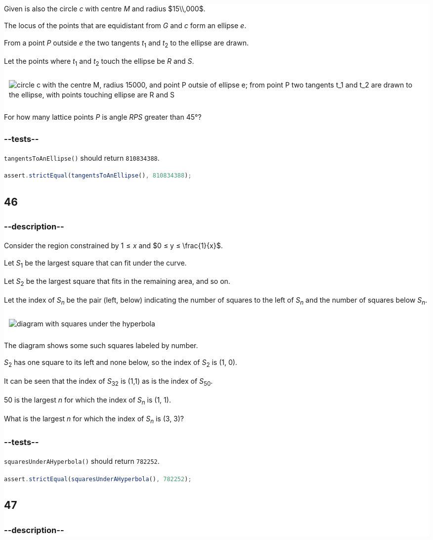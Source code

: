 Given is also the circle $c$ with centre $M$ and radius $15\\,000$.

The locus of the points that are equidistant from $G$ and $c$ form an ellipse $e$.

From a point $P$ outside $e$ the two tangents $t_1$ and $t_2$ to the ellipse are drawn.

Let the points where $t_1$ and $t_2$ touch the ellipse be $R$ and $S$.

<img class="img-responsive center-block" alt="circle c with the centre M, radius 15000, and point P outsie of ellipse e; from point P two tangents t_1 and t_2 are drawn to the ellipse, with points touching ellipse are R and S" src="https://cdn.freecodecamp.org/curriculum/project-euler/tangents-to-an-ellipse-2.gif" style="background-color: white; padding: 10px;">

For how many lattice points $P$ is angle $RPS$ greater than 45°?

### --tests--

`tangentsToAnEllipse()` should return `810834388`.

```js
assert.strictEqual(tangentsToAnEllipse(), 810834388);
```

## 46

### --description--

Consider the region constrained by $1 ≤ x$ and $0 ≤ y ≤ \frac{1}{x}$.

Let $S_1$ be the largest square that can fit under the curve.

Let $S_2$ be the largest square that fits in the remaining area, and so on.

Let the index of $S_n$ be the pair (left, below) indicating the number of squares to the left of $S_n$ and the number of squares below $S_n$.

<img class="img-responsive center-block" alt="diagram with squares under the hyperbola" src="https://cdn.freecodecamp.org/curriculum/project-euler/squares-under-a-hyperbola.gif" style="background-color: white; padding: 10px;">

The diagram shows some such squares labeled by number.

$S_2$ has one square to its left and none below, so the index of $S_2$ is (1, 0).

It can be seen that the index of $S_{32}$ is (1,1) as is the index of $S_{50}$.

50 is the largest $n$ for which the index of $S_n$ is (1, 1).

What is the largest $n$ for which the index of $S_n$ is (3, 3)?

### --tests--

`squaresUnderAHyperbola()` should return `782252`.

```js
assert.strictEqual(squaresUnderAHyperbola(), 782252);
```

## 47

### --description--
